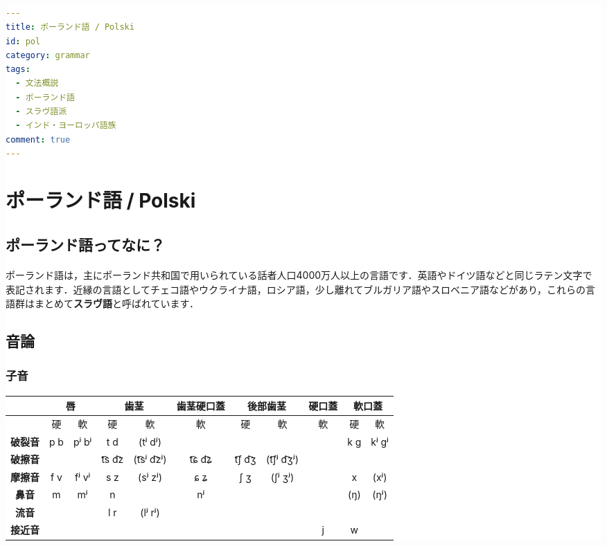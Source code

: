 ```yaml
---
title: ポーランド語 / Polski
id: pol
category: grammar
tags:
  - 文法概説
  - ポーランド語
  - スラヴ語派
  - インド・ヨーロッパ語族
comment: true
---
```

# ポーランド語 / Polski

## ポーランド語ってなに？

ポーランド語は，主にポーランド共和国で用いられている話者人口4000万人以上の言語です．英語やドイツ語などと同じラテン文字で表記されます．近縁の言語としてチェコ語やウクライナ語，ロシア語，少し離れてブルガリア語やスロベニア語などがあり，これらの言語群はまとめて**スラヴ語**と呼ばれています．

## 音論

### 子音

<table><thead><tr><th style="text-align:center;"></th><th style="text-align:center;" colspan="2">唇</th><th style="text-align:center;" colspan="2">歯茎</th><th style="text-align:center;">歯⁠茎硬⁠口⁠蓋</th><th style="text-align:center;" colspan="2">後⁠部歯⁠茎</th><th style="text-align:center;">硬⁠口⁠蓋</th><th style="text-align:center;" colspan="2">軟口蓋</th></tr></thead><tbody><tr><td style="text-align:center;"></td><td style="text-align:center;">硬</td><td style="text-align:center;">軟</td><td style="text-align:center;">硬</td><td style="text-align:center;">軟</td><td style="text-align:center;">軟</td><td style="text-align:center;">硬</td><td style="text-align:center;">軟</td><td style="text-align:center;">軟</td><td style="text-align:center;">硬</td><td style="text-align:center;">軟</td></tr><tr><td style="text-align:center;"><strong>破⁠裂⁠音</strong></td><td style="text-align:center;">p&nbsp;b</td><td style="text-align:center;">pʲ&nbsp;bʲ</td><td style="text-align:center;">t&nbsp;d</td><td style="text-align:center;">(tʲ&nbsp;dʲ)</td><td style="text-align:center;"></td><td style="text-align:center;"></td><td style="text-align:center;"></td><td style="text-align:center;"></td><td style="text-align:center;">k&nbsp;g</td><td style="text-align:center;">kʲ&nbsp;gʲ</td></tr><tr><td style="text-align:center;"><strong>破擦音</strong></td><td style="text-align:center;"></td><td style="text-align:center;"></td><td style="text-align:center;">t͡s&nbsp;d͡z</td><td style="text-align:center;">(t͡sʲ&nbsp;d͡zʲ)</td><td style="text-align:center;">t͡ɕ&nbsp;d͡ʑ</td><td style="text-align:center;">t͡ʃ&nbsp;d͡ʒ</td><td style="text-align:center;">(t͡ʃʲ&nbsp;d͡ʒʲ)</td><td style="text-align:center;"></td><td style="text-align:center;"></td><td style="text-align:center;"></td></tr><tr><td style="text-align:center;"><strong>摩擦音</strong></td><td style="text-align:center;">f&nbsp;v</td><td style="text-align:center;">fʲ&nbsp;vʲ</td><td style="text-align:center;">s&nbsp;z</td><td style="text-align:center;">(sʲ&nbsp;zʲ)</td><td style="text-align:center;">ɕ&nbsp;ʑ</td><td style="text-align:center;">ʃ&nbsp;ʒ</td><td style="text-align:center;">(ʃʲ&nbsp;ʒʲ)</td><td style="text-align:center;"></td><td style="text-align:center;">x</td><td style="text-align:center;">(xʲ)</td></tr><tr><td style="text-align:center;"><strong>鼻音</strong></td><td style="text-align:center;">m</td><td style="text-align:center;">mʲ</td><td style="text-align:center;">n</td><td style="text-align:center;"></td><td style="text-align:center;">nʲ</td><td style="text-align:center;"></td><td style="text-align:center;"></td><td style="text-align:center;"></td><td style="text-align:center;">(ŋ)</td><td style="text-align:center;">(ŋʲ)</td></tr><tr><td style="text-align:center;"><strong>流音</strong></td><td style="text-align:center;"></td><td style="text-align:center;"></td><td style="text-align:center;">l&nbsp;r</td><td style="text-align:center;">(lʲ&nbsp;rʲ)</td><td style="text-align:center;"></td><td style="text-align:center;"></td><td style="text-align:center;"></td><td style="text-align:center;"></td><td style="text-align:center;"></td><td style="text-align:center;"></td></tr><tr><td style="text-align:center;"><strong>接近音</strong></td><td style="text-align:center;"></td><td style="text-align:center;"></td><td style="text-align:center;"></td><td style="text-align:center;"></td><td style="text-align:center;"></td><td style="text-align:center;"></td><td style="text-align:center;"></td><td style="text-align:center;">j</td><td style="text-align:center;">w</td><td style="text-align:center;"></td></tr></tbody></table>
